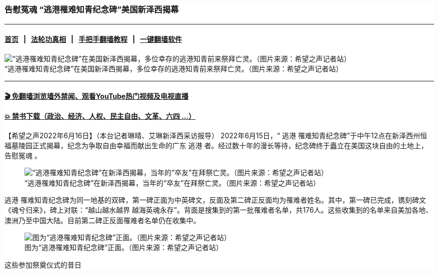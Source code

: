 ### 告慰冤魂 “逃港罹难知青纪念碑”美国新泽西揭幕
------------------------

#### [首页](https://github.com/gfw-breaker/banned-news3/blob/master/README.md) &nbsp;&nbsp;|&nbsp;&nbsp; [法轮功真相](https://github.com/begood0513/basic/blob/master/README.md)  &nbsp;&nbsp;|&nbsp;&nbsp; [手把手翻墙教程](https://github.com/gfw-breaker/guides/wiki)  &nbsp;&nbsp;|&nbsp;&nbsp; [一键翻墙软件](https://github.com/gfw-breaker/nogfw/blob/master/README.md)  



<div><img alt="“逃港罹难知青纪念碑”在美国新泽西揭幕，多位幸存的逃港知青前来祭拜亡灵。（图片来源：希望之声记者站）" src="https://img.soundofhope.org/2022-06/1655437729492.jpg"/>
<br/><figcaption class="caption">
 “逃港罹难知青纪念碑”在美国新泽西揭幕，多位幸存的逃港知青前来祭拜亡灵。（图片来源：希望之声记者站）
</figcaption></div><hr/>

#### [ 🎬  免翻墙浏览墙外禁闻、观看YouTube热门视频及电视直播](https://github.com/gfw-breaker/HelloWorld)

#### [ 💥  禁书下载（政治、经济、人权、民主自由、文革、六四 ...）](https://github.com/gfw-breaker/books/blob/master/README.md)

<div><div class="Content__Wrapper sc-1bvya0-0 grZQxZ">
 <p class="meta-top">
  <span class="meta">
   【希望之声2022年6月16日】（本台记者琳晴、艾琳新泽西采访报导）
  </span>
  2022年6月15日，“
  <ok href="/term/527696">
   逃港
  </ok>
  罹难知青纪念碑”于中午12点在新泽西州恒福墓陵园正式揭幕，纪念为争取自由幸福而献出生命的广东
  <ok href="/term/527696">
   逃港
  </ok>
  者。经过数十年的漫长等待，纪念碑终于矗立在美国这块自由的土地上，
  <ok href="/term/750146">
   告慰冤魂
  </ok>
  。
 </p>
 <figure class="OImage__StyledFigure-sc-1lfley0-0 hHSfVg">
  <img alt="“逃港罹难知青纪念碑”在新泽西揭幕，当年的“卒友”在拜祭亡灵。（图片来源：希望之声记者站）" src="https://img.soundofhope.org/2022-06/1655439395619.jpg"/>
  <br/><figcaption>
   “逃港罹难知青纪念碑”在新泽西揭幕，当年的“卒友”在拜祭亡灵。（图片来源：希望之声记者站）
  </figcaption>
 </figure>
 <p>
  <ok href="/term/527696">
   逃港
  </ok>
  罹难知青纪念碑为同一地基的双碑，第一碑正面为中英碑文，反面及第二碑正反面均为罹难者姓名。其中，第一碑已完成，镌刻碑文《魂兮归来》，碑上对联：“越山越水越界 越海英魂永存”。背面是搜集到的第一批罹难者名单，共176人。这些收集到的名单来自美加各地、澳洲乃至中国大陆。目前第二碑正反面罹难者名单仍在收集中。
 </p>
 <figure class="OImage__StyledFigure-sc-1lfley0-0 hHSfVg">
  <img alt="图为“逃港罹难知青纪念碑”正面。（图片来源：希望之声记者站）" src="https://img.soundofhope.org/2022-06/1655440045581.jpg"/>
  <br/><figcaption>
   图为“逃港罹难知青纪念碑”正面。（图片来源：希望之声记者站）
  </figcaption>
 </figure>
 <p>
  这些参加祭奠仪式的昔日